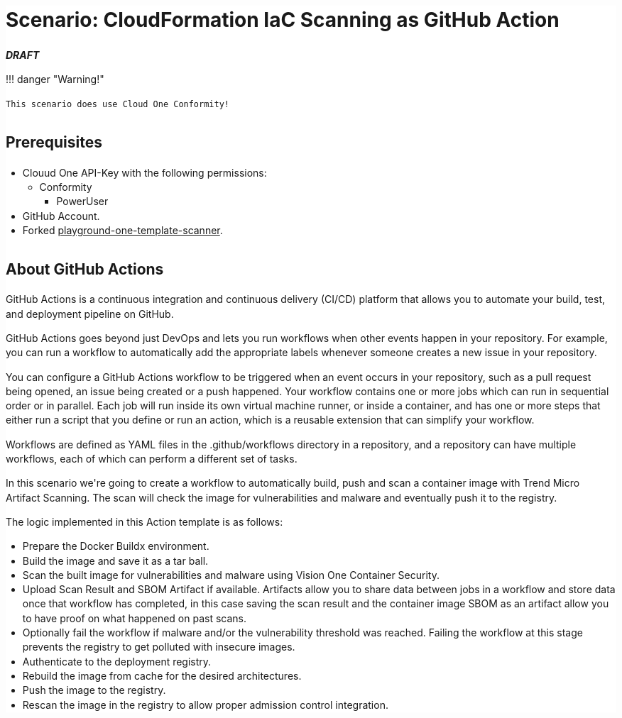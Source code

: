 # Scenario: CloudFormation IaC Scanning as GitHub Action

***DRAFT***

!!! danger "Warning!"

    This scenario does use Cloud One Conformity!

## Prerequisites

- Clouud One API-Key with the following permissions:
  - Conformity
    - PowerUser
- GitHub Account.
- Forked [playground-one-template-scanner](https://github.com/mawinkler/playground-one-template-scanner).

## About GitHub Actions

GitHub Actions is a continuous integration and continuous delivery (CI/CD) platform that allows you to automate your build, test, and deployment pipeline on GitHub.

GitHub Actions goes beyond just DevOps and lets you run workflows when other events happen in your repository. For example, you can run a workflow to automatically add the appropriate labels whenever someone creates a new issue in your repository.

You can configure a GitHub Actions workflow to be triggered when an event occurs in your repository, such as a pull request being opened, an issue being created or a push happened. Your workflow contains one or more jobs which can run in sequential order or in parallel. Each job will run inside its own virtual machine runner, or inside a container, and has one or more steps that either run a script that you define or run an action, which is a reusable extension that can simplify your workflow.

Workflows are defined as YAML files in the .github/workflows directory in a repository, and a repository can have multiple workflows, each of which can perform a different set of tasks.

In this scenario we're going to create a workflow to automatically build, push and scan a container image with Trend Micro Artifact Scanning. The scan will check the image for vulnerabilities and malware and eventually push it to the registry.

The logic implemented in this Action template is as follows:

- Prepare the Docker Buildx environment.
- Build the image and save it as a tar ball.
- Scan the built image for vulnerabilities and malware using Vision One Container Security.
- Upload Scan Result and SBOM Artifact if available. Artifacts allow you to share data between jobs in a workflow and store data once that workflow has completed, in this case saving the scan result and the container image SBOM as an artifact allow you to have proof on what happened on past scans.
- Optionally fail the workflow if malware and/or the vulnerability threshold was reached. Failing the workflow at this stage prevents the registry to get polluted with insecure images.
- Authenticate to the deployment registry.
- Rebuild the image from cache for the desired architectures.
- Push the image to the registry.
- Rescan the image in the registry to allow proper admission control integration.
